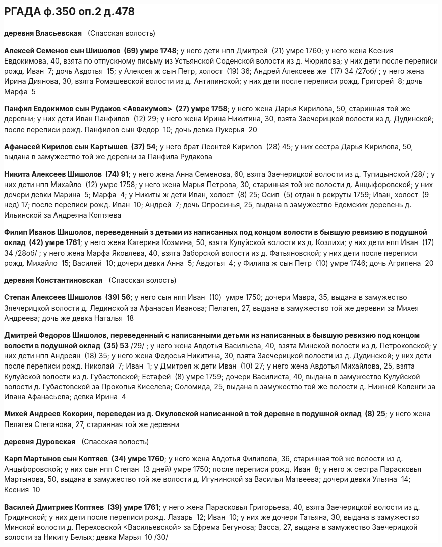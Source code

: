 ## РГАДА ф.350 оп.2 д.478

**деревня Власьевская**   (Спасская волость)

**Алексей Семенов сын Шишолов  (69) умре 1748**; у него дети нпп Дмитрей  (21) умре 1760; у него жена Ксения Евдокимова, 40, взята по отпускному письму из Устьянской Соденской волости из д. Чюрилова; у них дети после переписи рожд. Иван  7; дочь Авдотья  15; у Алексея ж сын Петр, холост  (19) 36; Андрей Алексеев же  (17) 34 /27об/ ; у него жена Ирина Диянова, 30, взята Ромашевской волости из д. Антипинской; у них дети после переписи рожд. Григорей  8; дочь Марфа  5

**Панфил Евдокимов сын Рудаков <Аввакумов>  (27) умре 1758**; у него жена Дарья Кирилова, 50, старинная той же деревни; у них дети Иван Панфилов  (12) 29; у него жена Ирина Никитина, 30, взята Заечерицкой волости из д. Дудинской; после переписи рожд. Панфилов сын Федор  10; дочь девка Лукерья  20

**Афанасей Кирилов сын Картышев  (37) 54**; у него брат Леонтей Кирилов  (28) 45; у них сестра Дарья Кирилова, 50, выдана в замужeство той же деревни за Панфила Рудакова

**Никита Алексеев Шишолов  (74) 91**; у него жена Анна Семенова, 60, взята Заечерицкой волости из д. Тупицынской /28/ ; у них дети нпп Михайло  (12) умре 1758; у него жена Марья Петрова, 30, старинная той же волости д. Анцыфоровской; у них дочери девки Марина  5; Марфа  4; у Никиты ж дети Иван, холост  (8) 25; Осип  (5) отдан в рекруты 1759; Иван, холост  (9 нед) 17; после переписи рожд. Иван  10; Андрей  7; дочь Опросинья, 25, выдана в замужeство Едемских деревень д. Ильинской за Андреяна Коптяева

**Филип Иванов Шишолов, переведенный з детьми из написанных под концом волости в бывшую ревизию в подушной оклад  (42) умре 1761**; у него жена Катерина Козмина, 50, взята Кулуйской волости из д. Козлихи; у них дети нпп Иван  (17) 34 /28об/ ; у него жена Марфа Яковлева, 40, взята Заборской волости из д. Фатьяновской; у них дети после переписи рожд. Михайло  15; Василей  10; дочери девки Анна  5; Авдотья  4; у Филипа ж сын Петр  (10) умре 1746; дочь Агрипена  20

**деревня Константиновская**   (Спасская волость)

**Степан Алексеев Шишолов  (39) 56**; у него сын нпп Иван  (10)  умре 1750; дочери Мавра, 35, выдана в замужeство Зяечерицкой волости д. Лединской за Афанасья Иванова; Пелагея, 27, выдана в замужeство той же деревни за Михея Андреева; дочь же девка Наталья  18

**Дмитрей Федоров Шишолов, переведенный с написанными детьми из написанных в бывшую ревизию под концом волости в подушной оклад  (35) 53** /29/ ; у него жена Авдотья Васильева, 40, взята Минской волости из д. Петроковской; у них дети нпп Андреян  (18) 35; у него жена Федосья Никитина, 30, взята Заечерицкой волости из д. Дудинской; у них дети после переписи рожд. Николай  7; Иван  1; у Дмитрея ж дети Иван  (10) 27; у него жена Авдотья Михайлова, 25, взята Кулуйской волости из д. Губастовской; Естафей  (8) умре 1759; дочери Василиста, 40, выдана в замужeство Кулуйской волости д. Губастовской за Прокопья Киселева; Соломида, 25, выдана в замужeство той же волости д. Нижней Коленги за Ивана Афанасьева; девка Ирина  4

**Михей Андреев Кокорин, переведен из д. Окуловской написанной в той деревне в подушной оклад  (8) 25**; у него жена Пелагея Степанова, 27, старинная той же деревни

**деревня Дуровская**   (Спасская волость)

**Карп Мартынов сын Коптяев  (34) умре 1760**; у него жена Авдотья Филипова, 36, старинная той же волости из д. Анцыфоровской; у них сын нпп Степан  (3 дней) умре 1750; после переписи рожд. Иван  8; у него ж сестра Парасковья Мартынова, 50, выдана в замужeство той же волости д. Игунинской за Василья Матвеева; дочери девки Ульяна  14; Ксения  10

**Василей Дмитриев Коптяев  (39) умре 1761**; у него жена Парасковья Григорьева, 40, взята Заечерицкой волости из д. Гридинской; у них дети после переписи рожд. Лазарь  12; Иван  10; у них же дочери Татьяна, 30, выдана в замужeство Минской волости д. Переховской <Васильевской> за Ефрема Бегунова; Васса, 27, выдана в замужeство Заечерицкой волости за Никиту Белых; девка Марья  10 /30/
